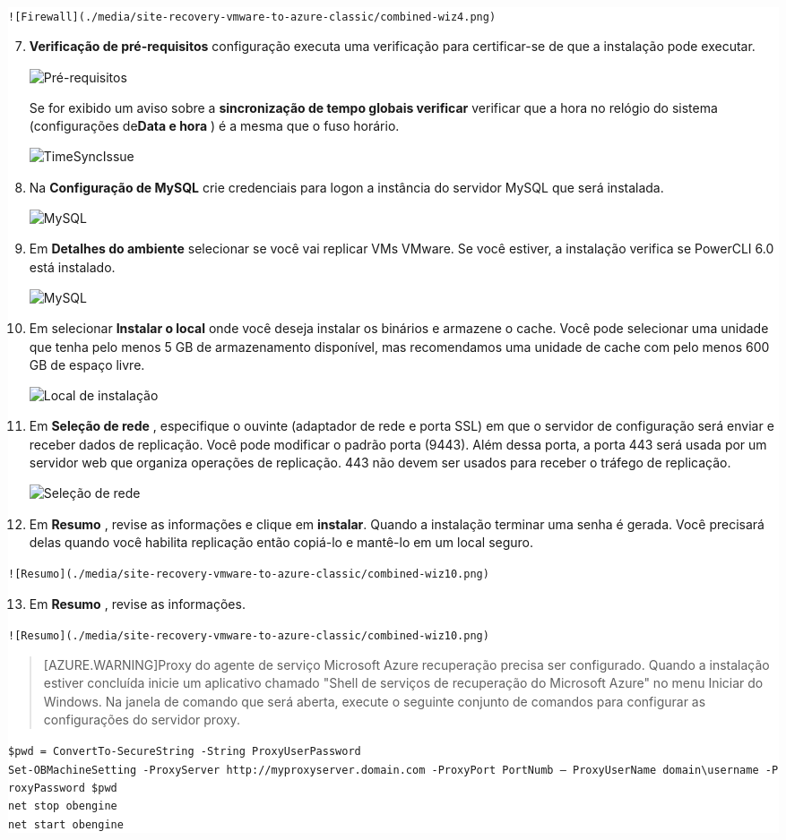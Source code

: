 
    ![Firewall](./media/site-recovery-vmware-to-azure-classic/combined-wiz4.png)

7. **Verificação de pré-requisitos** configuração executa uma verificação para certificar-se de que a instalação pode executar. 

    
    ![Pré-requisitos](./media/site-recovery-vmware-to-azure-classic/combined-wiz5.png)

     Se for exibido um aviso sobre a **sincronização de tempo globais verificar** verificar que a hora no relógio do sistema (configurações de**Data e hora** ) é a mesma que o fuso horário.

    ![TimeSyncIssue](./media/site-recovery-vmware-to-azure-classic/time-sync-issue.png)

8. Na **Configuração de MySQL** crie credenciais para logon a instância do servidor MySQL que será instalada.

    ![MySQL](./media/site-recovery-vmware-to-azure-classic/combined-wiz6.png)

9. Em **Detalhes do ambiente** selecionar se você vai replicar VMs VMware. Se você estiver, a instalação verifica se PowerCLI 6.0 está instalado.

    ![MySQL](./media/site-recovery-vmware-to-azure-classic/combined-wiz7.png)

10. Em selecionar **Instalar o local** onde você deseja instalar os binários e armazene o cache. Você pode selecionar uma unidade que tenha pelo menos 5 GB de armazenamento disponível, mas recomendamos uma unidade de cache com pelo menos 600 GB de espaço livre.

    ![Local de instalação](./media/site-recovery-vmware-to-azure-classic/combined-wiz8.png)

11. Em **Seleção de rede** , especifique o ouvinte (adaptador de rede e porta SSL) em que o servidor de configuração será enviar e receber dados de replicação. Você pode modificar o padrão porta (9443). Além dessa porta, a porta 443 será usada por um servidor web que organiza operações de replicação. 443 não devem ser usados para receber o tráfego de replicação.


    ![Seleção de rede](./media/site-recovery-vmware-to-azure-classic/combined-wiz9.png)



12.  Em **Resumo** , revise as informações e clique em **instalar**. Quando a instalação terminar uma senha é gerada. Você precisará delas quando você habilita replicação então copiá-lo e mantê-lo em um local seguro.

    ![Resumo](./media/site-recovery-vmware-to-azure-classic/combined-wiz10.png)



13.  Em **Resumo** , revise as informações.

    ![Resumo](./media/site-recovery-vmware-to-azure-classic/combined-wiz10.png)

>[AZURE.WARNING]Proxy do agente de serviço Microsoft Azure recuperação precisa ser configurado.
>Quando a instalação estiver concluída inicie um aplicativo chamado "Shell de serviços de recuperação do Microsoft Azure" no menu Iniciar do Windows. Na janela de comando que será aberta, execute o seguinte conjunto de comandos para configurar as configurações do servidor proxy.
>
    $pwd = ConvertTo-SecureString -String ProxyUserPassword
    Set-OBMachineSetting -ProxyServer http://myproxyserver.domain.com -ProxyPort PortNumb – ProxyUserName domain\username -ProxyPassword $pwd
    net stop obengine
    net start obengine
